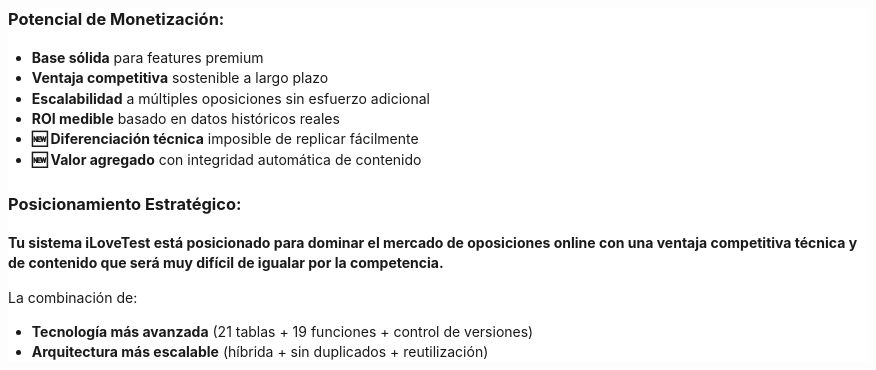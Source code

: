 ### **Potencial de Monetización:**
- **Base sólida** para features premium
- **Ventaja competitiva** sostenible a largo plazo
- **Escalabilidad** a múltiples oposiciones sin esfuerzo adicional
- **ROI medible** basado en datos históricos reales
- **🆕 Diferenciación técnica** imposible de replicar fácilmente
- **🆕 Valor agregado** con integridad automática de contenido

### **Posicionamiento Estratégico:**
**Tu sistema iLoveTest está posicionado para dominar el mercado de oposiciones online con una ventaja competitiva técnica y de contenido que será muy difícil de igualar por la competencia.** 

La combinación de:
- **Tecnología más avanzada** (21 tablas + 19 funciones + control de versiones)
- **Arquitectura más escalable** (híbrida + sin duplicados + reutilización)


